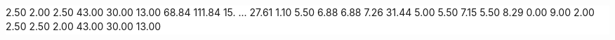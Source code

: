 <td>2.50</td>

<td>2.00</td>

<td>2.50</td>

<td>43.00</td>

<td class="yOk">30.00</td>

<td class="yOk">13.00</td>

<td class="yOk">68.84</td>

<td class="yOk">111.84</td>

</tr>

<tr class="resRow">

<td>15.</td>

<td style="text-align:left;">...</td>

<td class="yOk">27.61</td>

<td>1.10</td>

<td>5.50</td>

<td>6.88</td>

<td>6.88</td>

<td>7.26</td>

<td class="yOk">31.44</td>

<td>5.00</td>

<td>5.50</td>

<td>7.15</td>

<td>5.50</td>

<td>8.29</td>

<td>0.00</td>

<td class="yOk">9.00</td>

<td>2.00</td>

<td>2.50</td>

<td>2.50</td>

<td>2.00</td>

<td>43.00</td>

<td class="yOk">30.00</td>

<td class="yOk">13.00</td>
